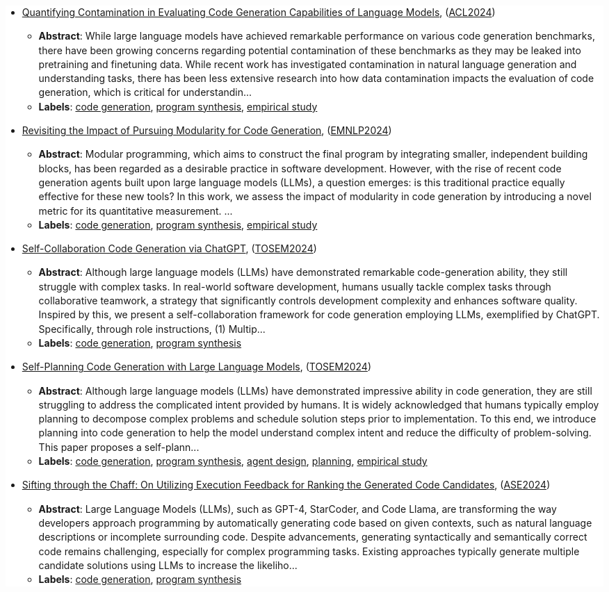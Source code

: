 
- [Quantifying Contamination in Evaluating Code Generation Capabilities of Language Models](../venues/ACL2024/paper_4.md), ([ACL2024](../venues/ACL2024/README.md))

  - **Abstract**: While large language models have achieved remarkable performance on various code generation benchmarks, there have been growing concerns regarding potential contamination of these benchmarks as they may be leaked into pretraining and finetuning data. While recent work has investigated contamination in natural language generation and understanding tasks, there has been less extensive research into how data contamination impacts the evaluation of code generation, which is critical for understandin...
  - **Labels**: [code generation](code_generation.md), [program synthesis](program_synthesis.md), [empirical study](empirical_study.md)


- [Revisiting the Impact of Pursuing Modularity for Code Generation](../venues/EMNLP2024/paper_14.md), ([EMNLP2024](../venues/EMNLP2024/README.md))

  - **Abstract**: Modular programming, which aims to construct the final program by integrating smaller, independent building blocks, has been regarded as a desirable practice in software development. However, with the rise of recent code generation agents built upon large language models (LLMs), a question emerges: is this traditional practice equally effective for these new tools? In this work, we assess the impact of modularity in code generation by introducing a novel metric for its quantitative measurement. ...
  - **Labels**: [code generation](code_generation.md), [program synthesis](program_synthesis.md), [empirical study](empirical_study.md)


- [Self-Collaboration Code Generation via ChatGPT](../venues/TOSEM2024/paper_5.md), ([TOSEM2024](../venues/TOSEM2024/README.md))

  - **Abstract**: Although large language models (LLMs) have demonstrated remarkable code-generation ability, they still struggle with complex tasks. In real-world software development, humans usually tackle complex tasks through collaborative teamwork, a strategy that significantly controls development complexity and enhances software quality. Inspired by this, we present a self-collaboration framework for code generation employing LLMs, exemplified by ChatGPT. Specifically, through role instructions, (1) Multip...
  - **Labels**: [code generation](code_generation.md), [program synthesis](program_synthesis.md)


- [Self-Planning Code Generation with Large Language Models](../venues/TOSEM2024/paper_2.md), ([TOSEM2024](../venues/TOSEM2024/README.md))

  - **Abstract**: Although large language models (LLMs) have demonstrated impressive ability in code generation, they are still struggling to address the complicated intent provided by humans. It is widely acknowledged that humans typically employ planning to decompose complex problems and schedule solution steps prior to implementation. To this end, we introduce planning into code generation to help the model understand complex intent and reduce the difficulty of problem-solving. This paper proposes a self-plann...
  - **Labels**: [code generation](code_generation.md), [program synthesis](program_synthesis.md), [agent design](agent_design.md), [planning](planning.md), [empirical study](empirical_study.md)


- [Sifting through the Chaff: On Utilizing Execution Feedback for Ranking the Generated Code Candidates](../venues/ASE2024/paper_4.md), ([ASE2024](../venues/ASE2024/README.md))

  - **Abstract**: Large Language Models (LLMs), such as GPT-4, StarCoder, and Code Llama, are transforming the way developers approach programming by automatically generating code based on given contexts, such as natural language descriptions or incomplete surrounding code. Despite advancements, generating syntactically and semantically correct code remains challenging, especially for complex programming tasks. Existing approaches typically generate multiple candidate solutions using LLMs to increase the likeliho...
  - **Labels**: [code generation](code_generation.md), [program synthesis](program_synthesis.md)
